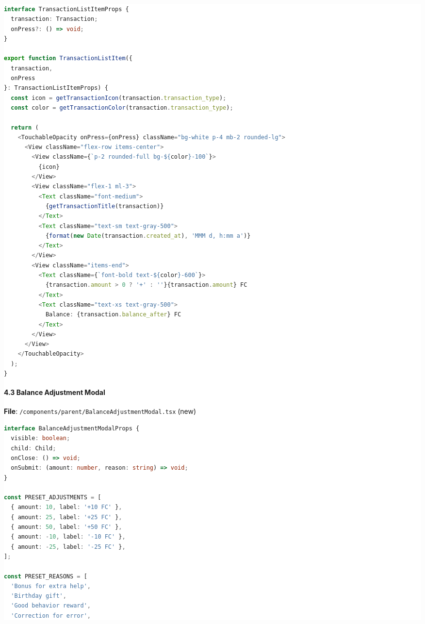 ```typescript
interface TransactionListItemProps {
  transaction: Transaction;
  onPress?: () => void;
}

export function TransactionListItem({ 
  transaction, 
  onPress 
}: TransactionListItemProps) {
  const icon = getTransactionIcon(transaction.transaction_type);
  const color = getTransactionColor(transaction.transaction_type);
  
  return (
    <TouchableOpacity onPress={onPress} className="bg-white p-4 mb-2 rounded-lg">
      <View className="flex-row items-center">
        <View className={`p-2 rounded-full bg-${color}-100`}>
          {icon}
        </View>
        <View className="flex-1 ml-3">
          <Text className="font-medium">
            {getTransactionTitle(transaction)}
          </Text>
          <Text className="text-sm text-gray-500">
            {format(new Date(transaction.created_at), 'MMM d, h:mm a')}
          </Text>
        </View>
        <View className="items-end">
          <Text className={`font-bold text-${color}-600`}>
            {transaction.amount > 0 ? '+' : ''}{transaction.amount} FC
          </Text>
          <Text className="text-xs text-gray-500">
            Balance: {transaction.balance_after} FC
          </Text>
        </View>
      </View>
    </TouchableOpacity>
  );
}
```

#### 4.3 Balance Adjustment Modal
**File**: `/components/parent/BalanceAdjustmentModal.tsx` (new)

```typescript
interface BalanceAdjustmentModalProps {
  visible: boolean;
  child: Child;
  onClose: () => void;
  onSubmit: (amount: number, reason: string) => void;
}

const PRESET_ADJUSTMENTS = [
  { amount: 10, label: '+10 FC' },
  { amount: 25, label: '+25 FC' },
  { amount: 50, label: '+50 FC' },
  { amount: -10, label: '-10 FC' },
  { amount: -25, label: '-25 FC' },
];

const PRESET_REASONS = [
  'Bonus for extra help',
  'Birthday gift',
  'Good behavior reward',
  'Correction for error',
```
